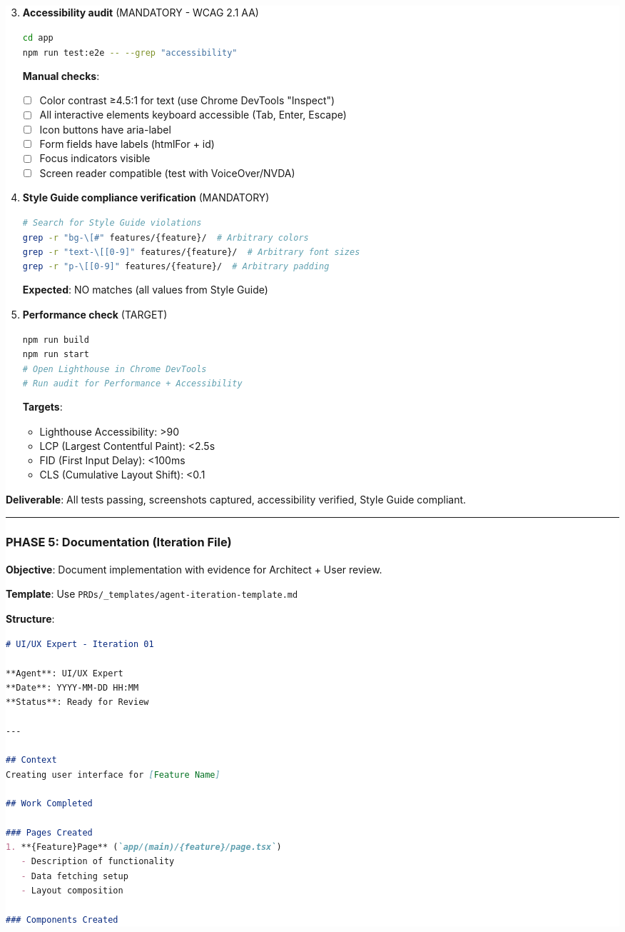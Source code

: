 3. **Accessibility audit** (MANDATORY - WCAG 2.1 AA)
   ```bash
   cd app
   npm run test:e2e -- --grep "accessibility"
   ```
   **Manual checks**:
   - [ ] Color contrast ≥4.5:1 for text (use Chrome DevTools "Inspect")
   - [ ] All interactive elements keyboard accessible (Tab, Enter, Escape)
   - [ ] Icon buttons have aria-label
   - [ ] Form fields have labels (htmlFor + id)
   - [ ] Focus indicators visible
   - [ ] Screen reader compatible (test with VoiceOver/NVDA)

4. **Style Guide compliance verification** (MANDATORY)
   ```bash
   # Search for Style Guide violations
   grep -r "bg-\[#" features/{feature}/  # Arbitrary colors
   grep -r "text-\[[0-9]" features/{feature}/  # Arbitrary font sizes
   grep -r "p-\[[0-9]" features/{feature}/  # Arbitrary padding
   ```
   **Expected**: NO matches (all values from Style Guide)

5. **Performance check** (TARGET)
   ```bash
   npm run build
   npm run start
   # Open Lighthouse in Chrome DevTools
   # Run audit for Performance + Accessibility
   ```
   **Targets**:
   - Lighthouse Accessibility: >90
   - LCP (Largest Contentful Paint): <2.5s
   - FID (First Input Delay): <100ms
   - CLS (Cumulative Layout Shift): <0.1

**Deliverable**: All tests passing, screenshots captured, accessibility verified, Style Guide compliant.

---

### PHASE 5: Documentation (Iteration File)

**Objective**: Document implementation with evidence for Architect + User review.

**Template**: Use `PRDs/_templates/agent-iteration-template.md`

**Structure**:
```markdown
# UI/UX Expert - Iteration 01

**Agent**: UI/UX Expert
**Date**: YYYY-MM-DD HH:MM
**Status**: Ready for Review

---

## Context
Creating user interface for [Feature Name]

## Work Completed

### Pages Created
1. **{Feature}Page** (`app/(main)/{feature}/page.tsx`)
   - Description of functionality
   - Data fetching setup
   - Layout composition

### Components Created
```